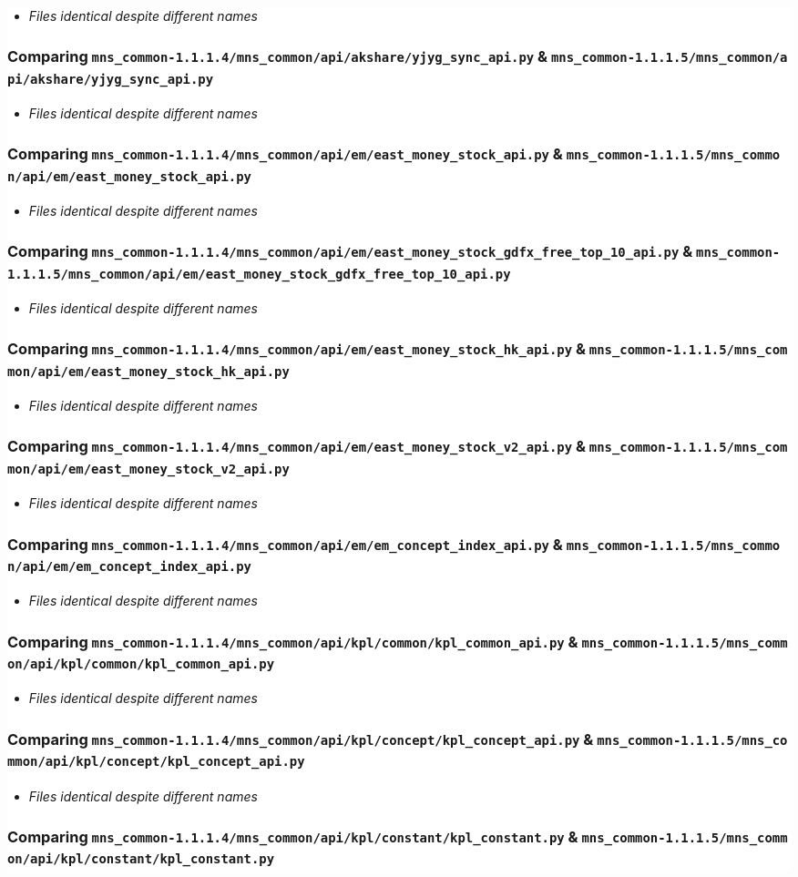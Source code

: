  * *Files identical despite different names*

### Comparing `mns_common-1.1.1.4/mns_common/api/akshare/yjyg_sync_api.py` & `mns_common-1.1.1.5/mns_common/api/akshare/yjyg_sync_api.py`

 * *Files identical despite different names*

### Comparing `mns_common-1.1.1.4/mns_common/api/em/east_money_stock_api.py` & `mns_common-1.1.1.5/mns_common/api/em/east_money_stock_api.py`

 * *Files identical despite different names*

### Comparing `mns_common-1.1.1.4/mns_common/api/em/east_money_stock_gdfx_free_top_10_api.py` & `mns_common-1.1.1.5/mns_common/api/em/east_money_stock_gdfx_free_top_10_api.py`

 * *Files identical despite different names*

### Comparing `mns_common-1.1.1.4/mns_common/api/em/east_money_stock_hk_api.py` & `mns_common-1.1.1.5/mns_common/api/em/east_money_stock_hk_api.py`

 * *Files identical despite different names*

### Comparing `mns_common-1.1.1.4/mns_common/api/em/east_money_stock_v2_api.py` & `mns_common-1.1.1.5/mns_common/api/em/east_money_stock_v2_api.py`

 * *Files identical despite different names*

### Comparing `mns_common-1.1.1.4/mns_common/api/em/em_concept_index_api.py` & `mns_common-1.1.1.5/mns_common/api/em/em_concept_index_api.py`

 * *Files identical despite different names*

### Comparing `mns_common-1.1.1.4/mns_common/api/kpl/common/kpl_common_api.py` & `mns_common-1.1.1.5/mns_common/api/kpl/common/kpl_common_api.py`

 * *Files identical despite different names*

### Comparing `mns_common-1.1.1.4/mns_common/api/kpl/concept/kpl_concept_api.py` & `mns_common-1.1.1.5/mns_common/api/kpl/concept/kpl_concept_api.py`

 * *Files identical despite different names*

### Comparing `mns_common-1.1.1.4/mns_common/api/kpl/constant/kpl_constant.py` & `mns_common-1.1.1.5/mns_common/api/kpl/constant/kpl_constant.py`
